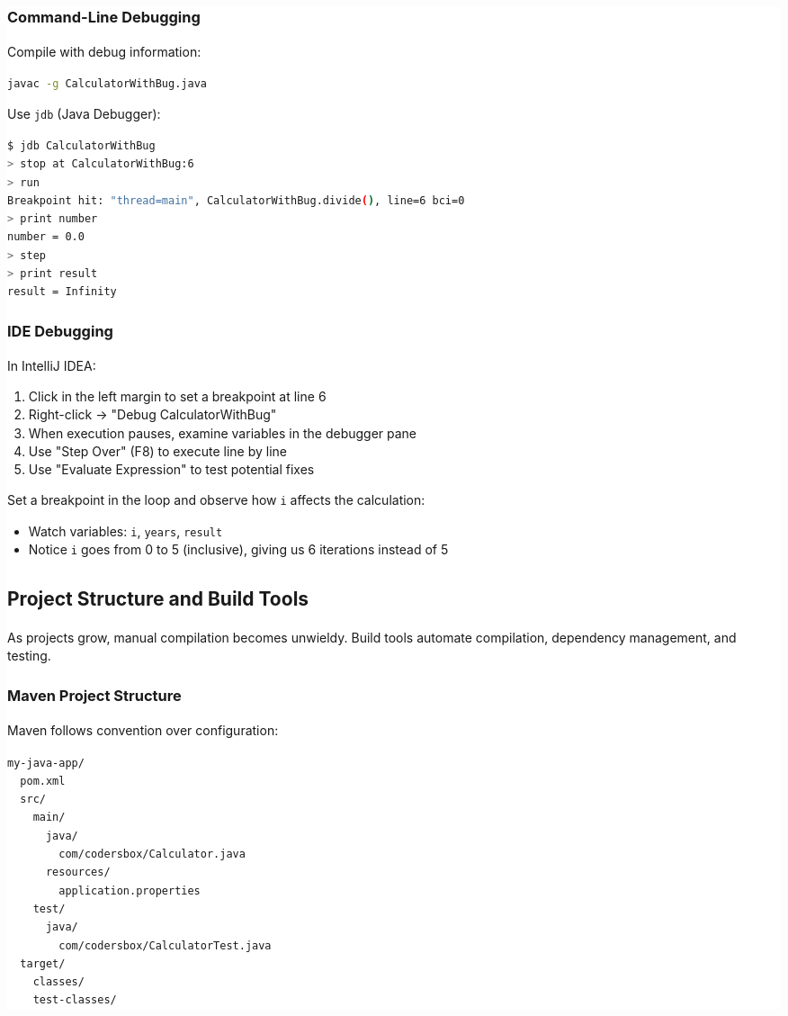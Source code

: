 ### Command-Line Debugging

Compile with debug information:
```bash
javac -g CalculatorWithBug.java
```

Use `jdb` (Java Debugger):
```bash
$ jdb CalculatorWithBug
> stop at CalculatorWithBug:6
> run
Breakpoint hit: "thread=main", CalculatorWithBug.divide(), line=6 bci=0
> print number
number = 0.0
> step
> print result
result = Infinity
```

### IDE Debugging

In IntelliJ IDEA:
1. Click in the left margin to set a breakpoint at line 6
2. Right-click → "Debug CalculatorWithBug"
3. When execution pauses, examine variables in the debugger pane
4. Use "Step Over" (F8) to execute line by line
5. Use "Evaluate Expression" to test potential fixes

Set a breakpoint in the loop and observe how `i` affects the calculation:
- Watch variables: `i`, `years`, `result`
- Notice `i` goes from 0 to 5 (inclusive), giving us 6 iterations instead of 5

## Project Structure and Build Tools

As projects grow, manual compilation becomes unwieldy. Build tools automate compilation, dependency management, and testing.

### Maven Project Structure

Maven follows convention over configuration:
```
my-java-app/
  pom.xml
  src/
    main/
      java/
        com/codersbox/Calculator.java
      resources/
        application.properties
    test/
      java/
        com/codersbox/CalculatorTest.java
  target/
    classes/
    test-classes/
```
